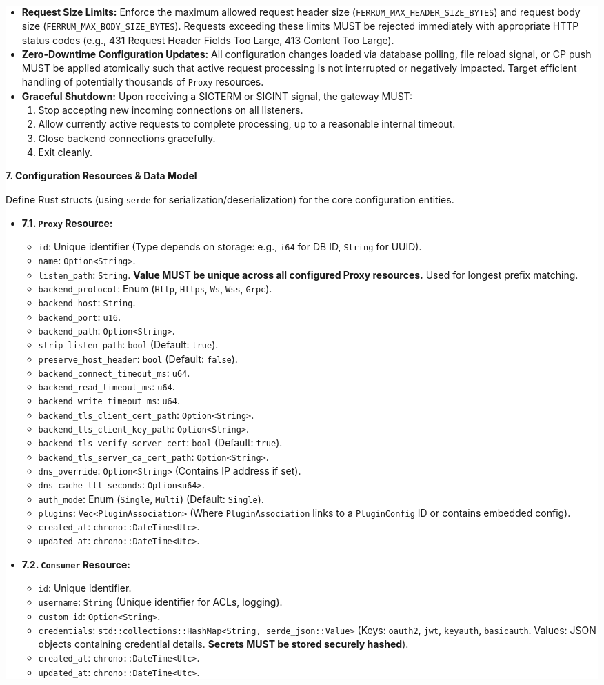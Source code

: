 *   **Request Size Limits:** Enforce the maximum allowed request header size (`FERRUM_MAX_HEADER_SIZE_BYTES`) and request body size (`FERRUM_MAX_BODY_SIZE_BYTES`). Requests exceeding these limits MUST be rejected immediately with appropriate HTTP status codes (e.g., 431 Request Header Fields Too Large, 413 Content Too Large).
*   **Zero-Downtime Configuration Updates:** All configuration changes loaded via database polling, file reload signal, or CP push MUST be applied atomically such that active request processing is not interrupted or negatively impacted. Target efficient handling of potentially thousands of `Proxy` resources.
*   **Graceful Shutdown:** Upon receiving a SIGTERM or SIGINT signal, the gateway MUST:
    1.  Stop accepting new incoming connections on all listeners.
    2.  Allow currently active requests to complete processing, up to a reasonable internal timeout.
    3.  Close backend connections gracefully.
    4.  Exit cleanly.

**7. Configuration Resources & Data Model**

Define Rust structs (using `serde` for serialization/deserialization) for the core configuration entities.

*   **7.1. `Proxy` Resource:**
    *   `id`: Unique identifier (Type depends on storage: e.g., `i64` for DB ID, `String` for UUID).
    *   `name`: `Option<String>`.
    *   `listen_path`: `String`. **Value MUST be unique across all configured Proxy resources.** Used for longest prefix matching.
    *   `backend_protocol`: Enum (`Http`, `Https`, `Ws`, `Wss`, `Grpc`).
    *   `backend_host`: `String`.
    *   `backend_port`: `u16`.
    *   `backend_path`: `Option<String>`.
    *   `strip_listen_path`: `bool` (Default: `true`).
    *   `preserve_host_header`: `bool` (Default: `false`).
    *   `backend_connect_timeout_ms`: `u64`.
    *   `backend_read_timeout_ms`: `u64`.
    *   `backend_write_timeout_ms`: `u64`.
    *   `backend_tls_client_cert_path`: `Option<String>`.
    *   `backend_tls_client_key_path`: `Option<String>`.
    *   `backend_tls_verify_server_cert`: `bool` (Default: `true`).
    *   `backend_tls_server_ca_cert_path`: `Option<String>`.
    *   `dns_override`: `Option<String>` (Contains IP address if set).
    *   `dns_cache_ttl_seconds`: `Option<u64>`.
    *   `auth_mode`: Enum (`Single`, `Multi`) (Default: `Single`).
    *   `plugins`: `Vec<PluginAssociation>` (Where `PluginAssociation` links to a `PluginConfig` ID or contains embedded config).
    *   `created_at`: `chrono::DateTime<Utc>`.
    *   `updated_at`: `chrono::DateTime<Utc>`.

*   **7.2. `Consumer` Resource:**
    *   `id`: Unique identifier.
    *   `username`: `String` (Unique identifier for ACLs, logging).
    *   `custom_id`: `Option<String>`.
    *   `credentials`: `std::collections::HashMap<String, serde_json::Value>` (Keys: `oauth2`, `jwt`, `keyauth`, `basicauth`. Values: JSON objects containing credential details. **Secrets MUST be stored securely hashed**).
    *   `created_at`: `chrono::DateTime<Utc>`.
    *   `updated_at`: `chrono::DateTime<Utc>`.
